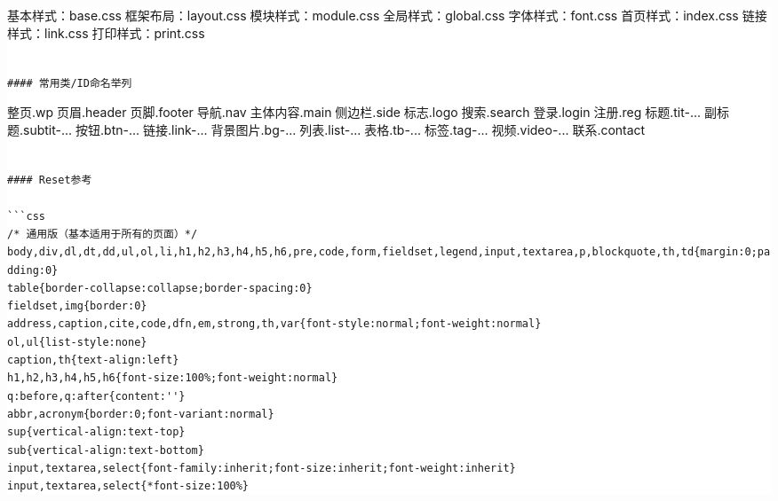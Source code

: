 ```

```
基本样式：base.css
框架布局：layout.css
模块样式：module.css
全局样式：global.css
字体样式：font.css
首页样式：index.css
链接样式：link.css
打印样式：print.css
```

#### 常用类/ID命名举列

```
整页.wp
页眉.header
页脚.footer
导航.nav
主体内容.main
侧边栏.side
标志.logo
搜索.search
登录.login
注册.reg
标题.tit-...
副标题.subtit-...
按钮.btn-...
链接.link-...
背景图片.bg-...
列表.list-...
表格.tb-...
标签.tag-...
视频.video-...
联系.contact
```

#### Reset参考

```css
/* 通用版（基本适用于所有的页面）*/
body,div,dl,dt,dd,ul,ol,li,h1,h2,h3,h4,h5,h6,pre,code,form,fieldset,legend,input,textarea,p,blockquote,th,td{margin:0;padding:0}
table{border-collapse:collapse;border-spacing:0}
fieldset,img{border:0}
address,caption,cite,code,dfn,em,strong,th,var{font-style:normal;font-weight:normal}
ol,ul{list-style:none}
caption,th{text-align:left}
h1,h2,h3,h4,h5,h6{font-size:100%;font-weight:normal}
q:before,q:after{content:''}
abbr,acronym{border:0;font-variant:normal}
sup{vertical-align:text-top}
sub{vertical-align:text-bottom}
input,textarea,select{font-family:inherit;font-size:inherit;font-weight:inherit}
input,textarea,select{*font-size:100%}
```

